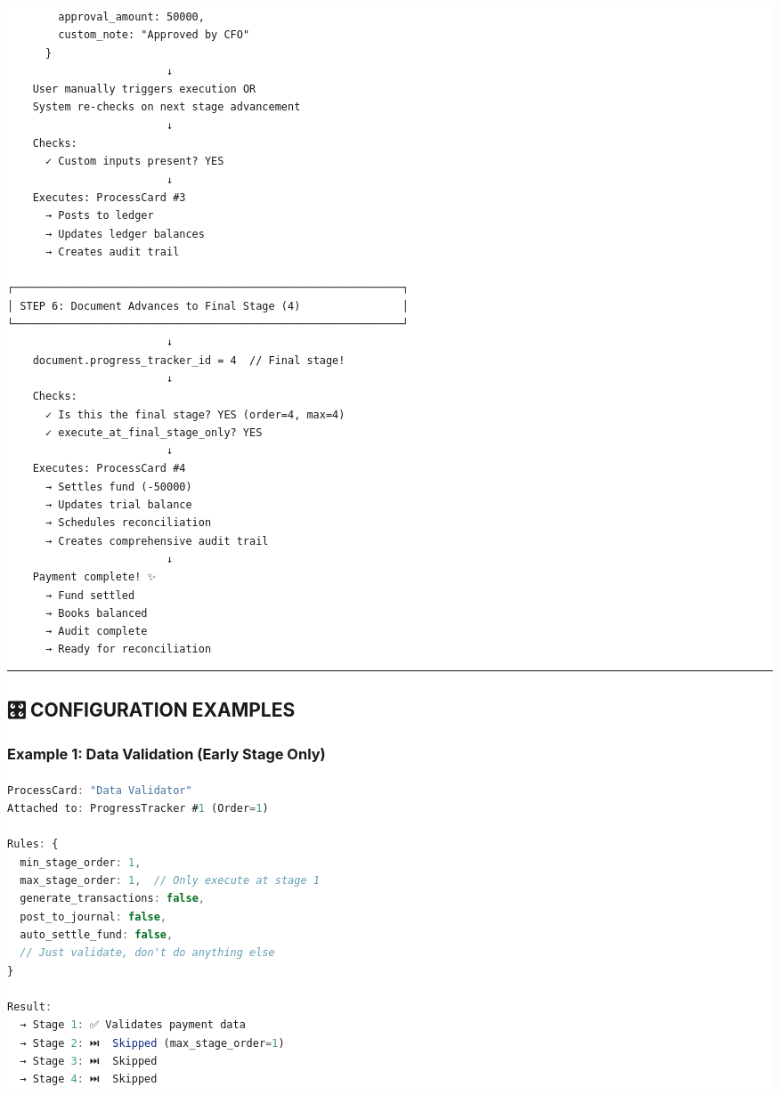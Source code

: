 ```
        approval_amount: 50000,
        custom_note: "Approved by CFO"
      }
                         ↓
    User manually triggers execution OR
    System re-checks on next stage advancement
                         ↓
    Checks:
      ✓ Custom inputs present? YES
                         ↓
    Executes: ProcessCard #3
      → Posts to ledger
      → Updates ledger balances
      → Creates audit trail

┌─────────────────────────────────────────────────────────────┐
│ STEP 6: Document Advances to Final Stage (4)                │
└─────────────────────────────────────────────────────────────┘
                         ↓
    document.progress_tracker_id = 4  // Final stage!
                         ↓
    Checks:
      ✓ Is this the final stage? YES (order=4, max=4)
      ✓ execute_at_final_stage_only? YES
                         ↓
    Executes: ProcessCard #4
      → Settles fund (-50000)
      → Updates trial balance
      → Schedules reconciliation
      → Creates comprehensive audit trail
                         ↓
    Payment complete! ✨
      → Fund settled
      → Books balanced
      → Audit complete
      → Ready for reconciliation
```

---

## 🎛️ **CONFIGURATION EXAMPLES**

### **Example 1: Data Validation (Early Stage Only)**

```typescript
ProcessCard: "Data Validator"
Attached to: ProgressTracker #1 (Order=1)

Rules: {
  min_stage_order: 1,
  max_stage_order: 1,  // Only execute at stage 1
  generate_transactions: false,
  post_to_journal: false,
  auto_settle_fund: false,
  // Just validate, don't do anything else
}

Result:
  → Stage 1: ✅ Validates payment data
  → Stage 2: ⏭️  Skipped (max_stage_order=1)
  → Stage 3: ⏭️  Skipped
  → Stage 4: ⏭️  Skipped
```

